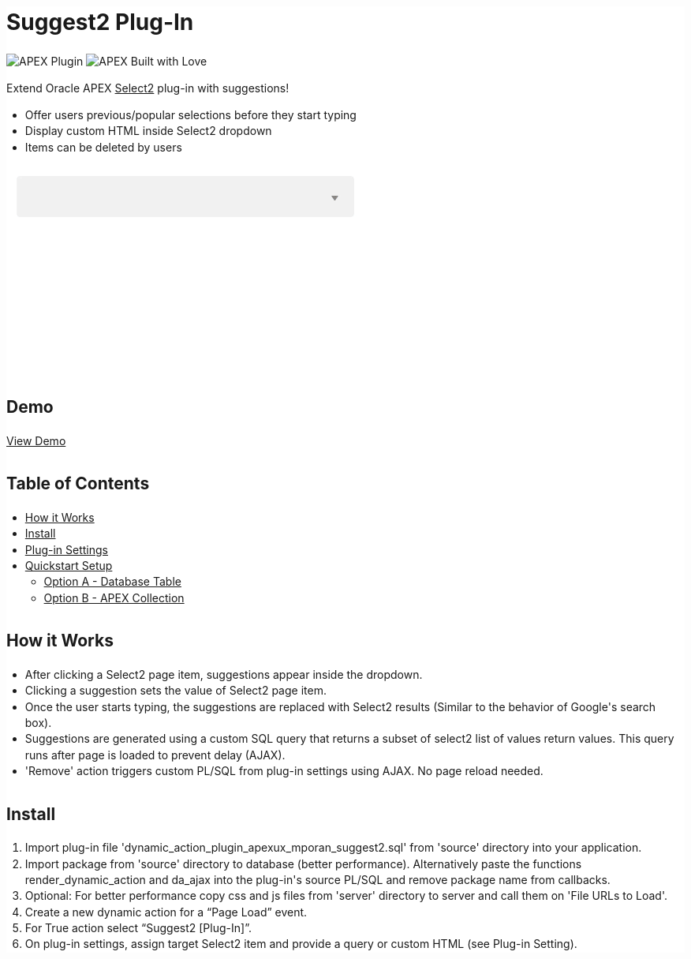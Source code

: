 
# Suggest2 Plug-In

![APEX Plugin](https://cdn.rawgit.com/Dani3lSun/apex-github-badges/b7e95341/badges/apex-plugin-badge.svg)
![APEX Built with Love](https://cdn.rawgit.com/Dani3lSun/apex-github-badges/7919f913/badges/apex-love-badge.svg)

Extend Oracle APEX [Select2](https://github.com/nbuytaert1/apex-select2) plug-in with suggestions!

- Offer users previous/popular selections before they start typing
- Display custom HTML inside Select2 dropdown
- Items can be deleted by users

![Preview](https://github.com/mporan/Suggest2/blob/master/Suggest2-preview.gif)

## Demo
[View Demo](https://apex.oracle.com/pls/apex/poran/r/suggest2/)

## Table of Contents

* [How it Works](#how-it-works)
* [Install](#install)
* [Plug-in Settings](#plug-in-settings)
* [Quickstart Setup](#quickstart-setup)
  * [Option A - Database Table](#option-a---database-table)
  * [Option B - APEX Collection](#option-b---apex-collection)


## How it Works
* After clicking a Select2 page item, suggestions appear inside the dropdown.
* Clicking a suggestion sets the value of Select2 page item.
* Once the user starts typing, the suggestions are replaced with Select2 results (Similar to the behavior of Google's search box).
* Suggestions are generated using a custom SQL query that returns a subset of select2 list of values return values. This query runs after page is loaded to prevent delay (AJAX).
* 'Remove' action triggers custom PL/SQL from plug-in settings using AJAX. No page reload needed.

## Install
1. Import plug-in file 'dynamic_action_plugin_apexux_mporan_suggest2.sql' from 'source' directory into your application.
2. Import package from 'source' directory to database (better performance). Alternatively paste the functions render_dynamic_action and da_ajax into the plug-in's source PL/SQL and remove package name from callbacks.
3. Optional: For better performance copy css and js files from 'server' directory to server and call them on 'File URLs to Load'.
4. Create a new dynamic action for a “Page Load” event.
5. For True action select “Suggest2 [Plug-In]”.
6. On plug-in settings, assign target Select2 item and provide a query or custom HTML (see Plug-in Setting).
